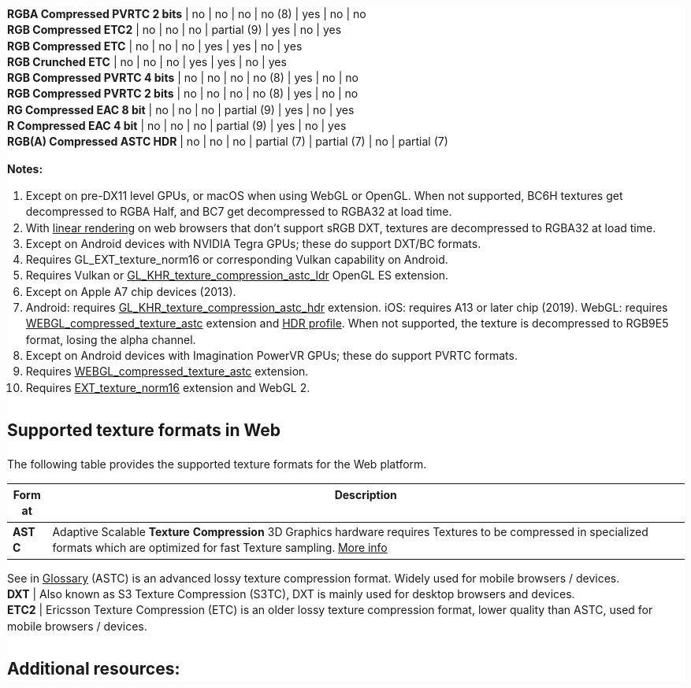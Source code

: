 **RGBA Compressed PVRTC 2 bits** | no | no | no | no (8) | yes | no | no  
**RGB Compressed ETC2** | no | no | no | partial (9) | yes | no | yes  
**RGB Compressed ETC** | no | no | no | yes | yes | no | yes  
**RGB Crunched ETC** | no | no | no | yes | yes | no | yes  
**RGB Compressed PVRTC 4 bits** | no | no | no | no (8) | yes | no | no  
**RGB Compressed PVRTC 2 bits** | no | no | no | no (8) | yes | no | no  
**RG Compressed EAC 8 bit** | no | no | no | partial (9) | yes | no | yes  
**R Compressed EAC 4 bit** | no | no | no | partial (9) | yes | no | yes  
**RGB(A) Compressed ASTC HDR** | no | no | no | partial (7) | partial (7) | no | partial (7)  
  
**Notes:**

  1. Except on pre-DX11 level GPUs, or macOS when using WebGL or OpenGL. When not supported, BC6H textures get decompressed to RGBA Half, and BC7 get decompressed to RGBA32 at load time.
  2. With [linear rendering](color-spaces-landing.html) on web browsers that don’t support sRGB DXT, textures are decompressed to RGBA32 at load time.
  3. Except on Android devices with NVIDIA Tegra GPUs; these do support DXT/BC formats.
  4. Requires GL_EXT_texture_norm16 or corresponding Vulkan capability on Android.
  5. Requires Vulkan or [GL_KHR_texture_compression_astc_ldr](https://opengles.gpuinfo.org/listreports.php?extension=GL_KHR_texture_compression_astc_ldr) OpenGL ES extension.
  6. Except on Apple A7 chip devices (2013).
  7. Android: requires [GL_KHR_texture_compression_astc_hdr](https://opengles.gpuinfo.org/listreports.php?extension=GL_KHR_texture_compression_astc_hdr) extension. iOS: requires A13 or later chip (2019). WebGL: requires [WEBGL_compressed_texture_astc](https://developer.mozilla.org/en-US/docs/Web/API/WEBGL_compressed_texture_astc) extension and [HDR profile](https://developer.mozilla.org/en-US/docs/Web/API/WEBGL_compressed_texture_astc/getSupportedProfiles). When not supported, the texture is decompressed to RGB9E5 format, losing the alpha channel.
  8. Except on Android devices with Imagination PowerVR GPUs; these do support PVRTC formats.
  9. Requires [WEBGL_compressed_texture_astc](https://developer.mozilla.org/en-US/docs/Web/API/WEBGL_compressed_texture_astc) extension.
  10. Requires [EXT_texture_norm16](https://developer.mozilla.org/en-US/docs/Web/API/EXT_texture_norm16) extension and WebGL 2.

## Supported texture formats in Web

The following table provides the supported texture formats for the Web
platform.

**Format** | **Description**  
---|---  
**ASTC** | Adaptive Scalable **Texture Compression** 3D Graphics hardware requires Textures to be compressed in specialized formats which are optimized for fast Texture sampling. [More info](class-TextureImporterOverride)  
See in [Glossary](Glossary.html#TextureCompression) (ASTC) is an advanced
lossy texture compression format. Widely used for mobile browsers / devices.  
**DXT** | Also known as S3 Texture Compression (S3TC), DXT is mainly used for desktop browsers and devices.  
**ETC2** | Ericsson Texture Compression (ETC) is an older lossy texture compression format, lower quality than ASTC, used for mobile browsers / devices.  
  
## Additional resources:
